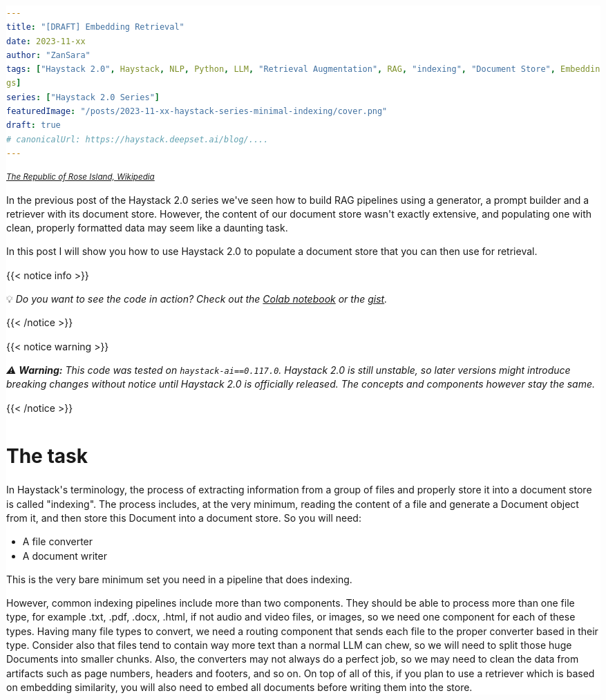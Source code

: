```yaml
---
title: "[DRAFT] Embedding Retrieval"
date: 2023-11-xx
author: "ZanSara"
tags: ["Haystack 2.0", Haystack, NLP, Python, LLM, "Retrieval Augmentation", RAG, "indexing", "Document Store", Embeddings]
series: ["Haystack 2.0 Series"]
featuredImage: "/posts/2023-11-xx-haystack-series-minimal-indexing/cover.png"
draft: true
# canonicalUrl: https://haystack.deepset.ai/blog/....
---
```

<small>*[The Republic of Rose Island, Wikipedia](https://it.wikipedia.org/wiki/Isola_delle_Rose)*</small>

In the previous post of the Haystack 2.0 series we've seen how to build RAG pipelines using a generator, a prompt builder and a retriever with its document store. However, the content of our document store wasn't exactly extensive, and populating one with clean, properly formatted data may seem like a daunting task.

In this post I will show you how to use Haystack 2.0 to populate a document store that you can then use for retrieval.

{{< notice info >}}

💡 *Do you want to see the code in action? Check out the [Colab notebook](https://drive.google.com/file/d/1cM1M61VBIWcIkulCpM9uTdObid2Vj47G/view?usp=sharing) or the [gist](#).*

{{< /notice >}}

{{< notice warning >}}

<i>⚠️ **Warning:**</i> *This code was tested on `haystack-ai==0.117.0`. Haystack 2.0 is still unstable, so later versions might introduce breaking changes without notice until Haystack 2.0 is officially released. The concepts and components however stay the same.*

{{< /notice >}}


# The task

In Haystack's terminology, the process of extracting information from a group of files and properly store it into a document store is called "indexing". The process includes, at the very minimum, reading the content of a file and generate a Document object from it, and then store this Document into a document store. So you will need:

- A file converter
- A document writer

This is the very bare minimum set you need in a pipeline that does indexing. 

However, common indexing pipelines include more than two components. They should be able to process more than one file type, for example .txt, .pdf, .docx, .html, if not audio and video files, or images, so we need one component for each of these types. Having many file types to convert, we need a routing component that sends each file to the proper converter based in their type. Consider also that files tend to contain way more text than a normal LLM can chew, so we will need to split those huge Documents into smaller chunks. Also, the converters may not always do a perfect job, so we may need to clean the data from artifacts such as page numbers, headers and footers, and so on. On top of all of this, if you plan to use a retriever which is based on embedding similarity, you will also need to embed all documents before writing them into the store.

